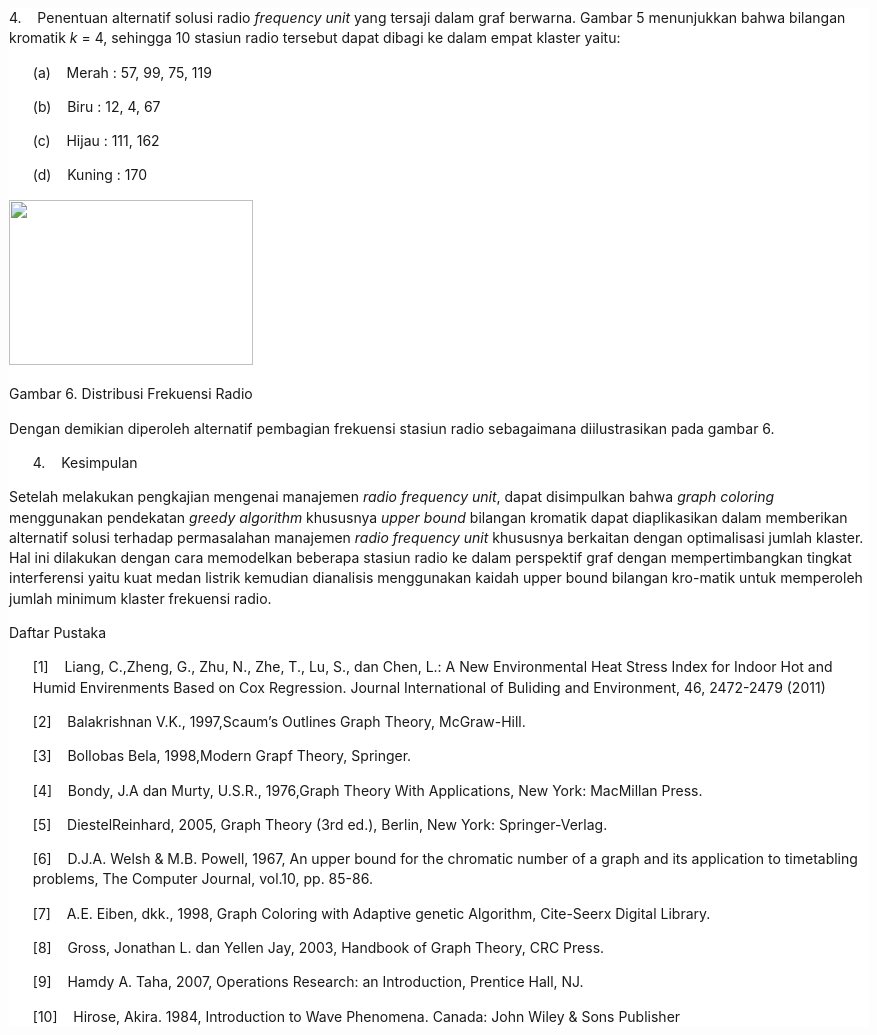 <p><span class="font7">4. &nbsp;&nbsp;&nbsp;Penentuan alternatif solusi radio </span><span class="font7" style="font-style:italic;">frequency unit</span><span class="font7"> yang tersaji dalam graf berwarna. Gambar 5 menunjukkan bahwa bilangan kromatik </span><span class="font7" style="font-style:italic;">k</span><span class="font7"> = 4, sehingga 10 stasiun radio tersebut dapat dibagi ke dalam empat klaster yaitu:</span></p></li></ul>
<ul style="list-style:none;"><li>
<p><span class="font7">(a) &nbsp;&nbsp;&nbsp;Merah : 57, 99, 75, 119</span></p></li>
<li>
<p><span class="font7">(b) &nbsp;&nbsp;&nbsp;Biru : 12, 4, 67</span></p></li>
<li>
<p><span class="font7">(c) &nbsp;&nbsp;&nbsp;Hijau : 111, 162</span></p></li>
<li>
<p><span class="font7">(d) &nbsp;&nbsp;&nbsp;Kuning : 170</span></p></li></ul><img src="https://jurnal.harianregional.com/media/7327-5.png" alt="" style="width:183pt;height:124pt;">
<p><span class="font7">Gambar 6. Distribusi Frekuensi Radio</span></p>
<p><span class="font7">Dengan demikian diperoleh alternatif pembagian frekuensi stasiun radio sebagaimana diilustrasikan pada gambar 6.</span></p>
<ul style="list-style:none;"><li>
<p><span class="font7">4. &nbsp;&nbsp;&nbsp;Kesimpulan</span></p></li></ul>
<p><span class="font7">Setelah melakukan pengkajian mengenai manajemen </span><span class="font7" style="font-style:italic;">radio frequency unit</span><span class="font7">, dapat disimpulkan bahwa </span><span class="font7" style="font-style:italic;">graph coloring</span><span class="font7"> menggunakan pendekatan </span><span class="font7" style="font-style:italic;">greedy algorithm</span><span class="font7"> khususnya </span><span class="font7" style="font-style:italic;">upper bound</span><span class="font7"> bilangan kromatik dapat diaplikasikan dalam memberikan alternatif solusi terhadap permasalahan manajemen </span><span class="font7" style="font-style:italic;">radio frequency unit</span><span class="font7"> khususnya berkaitan dengan optimalisasi jumlah klaster. Hal ini dilakukan dengan cara memodelkan beberapa stasiun radio ke dalam perspektif graf dengan mempertimbangkan tingkat interferensi yaitu kuat medan listrik kemudian dianalisis menggunakan kaidah upper bound bilangan kro-matik untuk memperoleh jumlah minimum klaster frekuensi radio.</span></p>
<p><span class="font7">Daftar Pustaka</span></p>
<ul style="list-style:none;"><li>
<p><span class="font7">[1] &nbsp;&nbsp;&nbsp;Liang, C.,Zheng, G., Zhu, N., Zhe, T., Lu, S., dan Chen, L.: A New Environmental Heat Stress Index for Indoor Hot and Humid Envirenments Based on Cox Regression. Journal International of Buliding and Environment, 46, 2472-2479 (2011)</span></p></li>
<li>
<p><span class="font7">[2] &nbsp;&nbsp;&nbsp;Balakrishnan V.K., 1997,Scaum’s Outlines Graph Theory, McGraw-Hill.</span></p></li>
<li>
<p><span class="font7">[3] &nbsp;&nbsp;&nbsp;Bollobas Bela, 1998,Modern Grapf Theory, Springer.</span></p></li>
<li>
<p><span class="font7">[4] &nbsp;&nbsp;&nbsp;Bondy, J.A dan Murty, U.S.R., 1976,Graph Theory With Applications, New York: MacMillan Press.</span></p></li>
<li>
<p><span class="font7">[5] &nbsp;&nbsp;&nbsp;DiestelReinhard, 2005, Graph Theory (3rd ed.), Berlin, New York: Springer-Verlag.</span></p></li>
<li>
<p><span class="font7">[6] &nbsp;&nbsp;&nbsp;D.J.A. Welsh &amp;&nbsp;M.B. Powell, 1967, An upper bound for the chromatic number of a graph and its application to timetabling problems, The Computer Journal, vol.10, pp. 85-86.</span></p></li>
<li>
<p><span class="font7">[7] &nbsp;&nbsp;&nbsp;A.E. Eiben, dkk., 1998, Graph Coloring with Adaptive genetic Algorithm, Cite-Seerx Digital Library.</span></p></li>
<li>
<p><span class="font7">[8] &nbsp;&nbsp;&nbsp;Gross, Jonathan L. dan Yellen Jay, 2003, Handbook of Graph Theory, CRC Press.</span></p></li>
<li>
<p><span class="font7">[9] &nbsp;&nbsp;&nbsp;Hamdy A. Taha, 2007, Operations Research: an Introduction, Prentice Hall, NJ.</span></p></li>
<li>
<p><span class="font7">[10] &nbsp;&nbsp;&nbsp;Hirose, Akira. 1984, Introduction to Wave Phenomena. Canada: John Wiley &amp;&nbsp;Sons Publisher</span></p></li>
<li>
